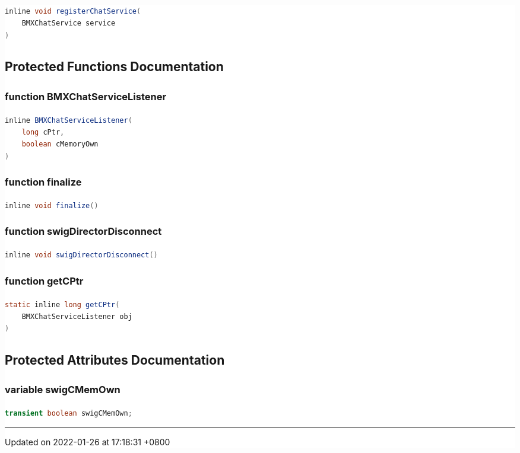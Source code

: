 ```java
inline void registerChatService(
    BMXChatService service
)
```


## Protected Functions Documentation

### function BMXChatServiceListener

```java
inline BMXChatServiceListener(
    long cPtr,
    boolean cMemoryOwn
)
```


### function finalize

```java
inline void finalize()
```


### function swigDirectorDisconnect

```java
inline void swigDirectorDisconnect()
```


### function getCPtr

```java
static inline long getCPtr(
    BMXChatServiceListener obj
)
```


## Protected Attributes Documentation

### variable swigCMemOwn

```java
transient boolean swigCMemOwn;
```


-------------------------------

Updated on 2022-01-26 at 17:18:31 +0800